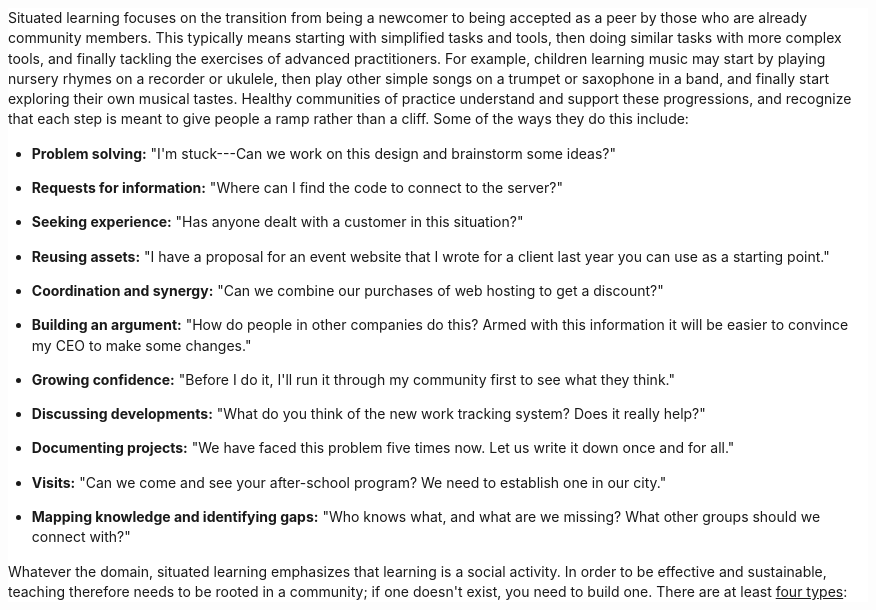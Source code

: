 Situated learning focuses on the transition from being a newcomer to
being accepted as a peer by those who are already community members.
This typically means starting with simplified tasks and tools, then
doing similar tasks with more complex tools, and finally tackling the
exercises of advanced practitioners. For example, children learning
music may start by playing nursery rhymes on a recorder or ukulele, then
play other simple songs on a trumpet or saxophone in a band, and finally
start exploring their own musical tastes. Healthy communities of
practice understand and support these progressions, and recognize that
each step is meant to give people a ramp rather than a cliff. Some of
the ways they do this include:

- **Problem solving:**
  "I'm stuck---Can we work on this design and brainstorm some ideas?"

- **Requests for information:**
  "Where can I find the code to connect to the server?"

- **Seeking experience:**
  "Has anyone dealt with a customer in this situation?"

- **Reusing assets:**
  "I have a proposal for an event website that I wrote for a client
  last year you can use as a starting point."

- **Coordination and synergy:**
  "Can we combine our purchases of web hosting to get a discount?"

- **Building an argument:**
  "How do people in other companies do this? Armed with this
  information it will be easier to convince my CEO to make some
  changes."

- **Growing confidence:**
  "Before I do it, I'll run it through my community first to see what
  they think."

- **Discussing developments:**
  "What do you think of the new work tracking system? Does it really
  help?"

- **Documenting projects:**
  "We have faced this problem five times now. Let us write it down
  once and for all."

- **Visits:**
  "Can we come and see your after-school program? We need to establish
  one in our city."

- **Mapping knowledge and identifying gaps:**
  "Who knows what, and what are we missing? What other groups should
  we connect with?"

Whatever the domain, situated learning emphasizes that learning is a
social activity. In order to be effective and sustainable, teaching
therefore needs to be rooted in a community; if one doesn't exist, you
need to build one. There are at least [four
types](https://www.feverbee.com/types-of-community-and-activity-within-the-community/):
